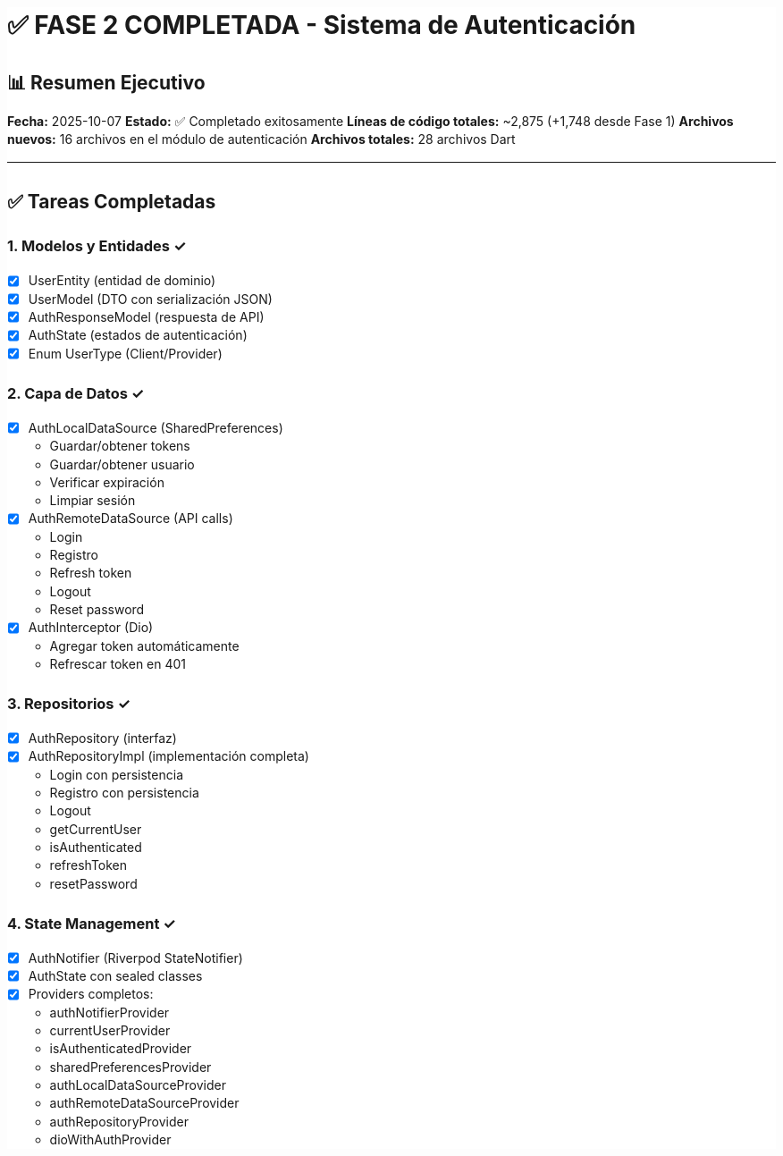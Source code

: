 # ✅ FASE 2 COMPLETADA - Sistema de Autenticación

## 📊 Resumen Ejecutivo

**Fecha:** 2025-10-07
**Estado:** ✅ Completado exitosamente
**Líneas de código totales:** ~2,875 (+1,748 desde Fase 1)
**Archivos nuevos:** 16 archivos en el módulo de autenticación
**Archivos totales:** 28 archivos Dart

---

## ✅ Tareas Completadas

### 1. Modelos y Entidades ✓
- [x] UserEntity (entidad de dominio)
- [x] UserModel (DTO con serialización JSON)
- [x] AuthResponseModel (respuesta de API)
- [x] AuthState (estados de autenticación)
- [x] Enum UserType (Client/Provider)

### 2. Capa de Datos ✓
- [x] AuthLocalDataSource (SharedPreferences)
  - Guardar/obtener tokens
  - Guardar/obtener usuario
  - Verificar expiración
  - Limpiar sesión
- [x] AuthRemoteDataSource (API calls)
  - Login
  - Registro
  - Refresh token
  - Logout
  - Reset password
- [x] AuthInterceptor (Dio)
  - Agregar token automáticamente
  - Refrescar token en 401

### 3. Repositorios ✓
- [x] AuthRepository (interfaz)
- [x] AuthRepositoryImpl (implementación completa)
  - Login con persistencia
  - Registro con persistencia
  - Logout
  - getCurrentUser
  - isAuthenticated
  - refreshToken
  - resetPassword

### 4. State Management ✓
- [x] AuthNotifier (Riverpod StateNotifier)
- [x] AuthState con sealed classes
- [x] Providers completos:
  - authNotifierProvider
  - currentUserProvider
  - isAuthenticatedProvider
  - sharedPreferencesProvider
  - authLocalDataSourceProvider
  - authRemoteDataSourceProvider
  - authRepositoryProvider
  - dioWithAuthProvider

